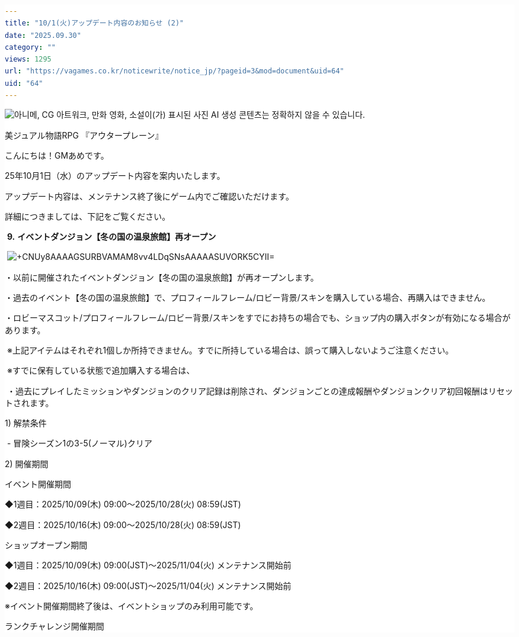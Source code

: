 ```yaml
---
title: "10/1(火)アップデート内容のお知らせ (2)"
date: "2025.09.30"
category: ""
views: 1295
url: "https://vagames.co.kr/noticewrite/notice_jp/?pageid=3&mod=document&uid=64"
uid: "64"
---
```


![아니메, CG 아트워크, 만화 영화, 소설이(가) 표시된 사진  AI 생성 콘텐츠는 정확하지 않을 수 있습니다.](/images/news/live/jp/64-base64-0-429e02df.webp)

美ジュアル物語RPG 『アウタープレーン』

こんにちは！GMあめです。

25年10月1日（水）のアップデート内容を案内いたします。

アップデート内容は、メンテナンス終了後にゲーム内でご確認いただけます。

詳細につきましては、下記をご覧ください。

  

 **9\.** **イベントダンジョン【冬の国の温泉旅館】再オープン**

 ![+CNUy8AAAAGSURBVAMAM8vv4LDqSNsAAAAASUVORK5CYII=](/images/news/live/jp/64-base64-1-5913cd74.webp)

・以前に開催されたイベントダンジョン【冬の国の温泉旅館】が再オープンします。     

・過去のイベント【冬の国の温泉旅館】で、プロフィールフレーム/ロビー背景/スキンを購入している場合、再購入はできません。      

・ロビーマスコット/プロフィールフレーム/ロビー背景/スキンをすでにお持ちの場合でも、ショップ内の購入ボタンが有効になる場合があります。     

 ※上記アイテムはそれぞれ1個しか所持できません。すでに所持している場合は、誤って購入しないようご注意ください。  

 ※すでに保有している状態で追加購入する場合は、  

 ・過去にプレイしたミッションやダンジョンのクリア記録は削除され、ダンジョンごとの達成報酬やダンジョンクリア初回報酬はリセットされます。  

1) 解禁条件        

 - 冒険シーズン1の3-5(ノーマル)クリア      

2) 開催期間        

イベント開催期間             

◆1週目：2025/10/09(木) 09:00～2025/10/28(火) 08:59(JST)     

◆2週目：2025/10/16(木) 09:00～2025/10/28(火) 08:59(JST)     

ショップオープン期間       

◆1週目：2025/10/09(木) 09:00(JST)～2025/11/04(火) メンテナンス開始前           

◆2週目：2025/10/16(木) 09:00(JST)～2025/11/04(火) メンテナンス開始前           

※イベント開催期間終了後は、イベントショップのみ利用可能です。  

ランクチャレンジ開催期間             

